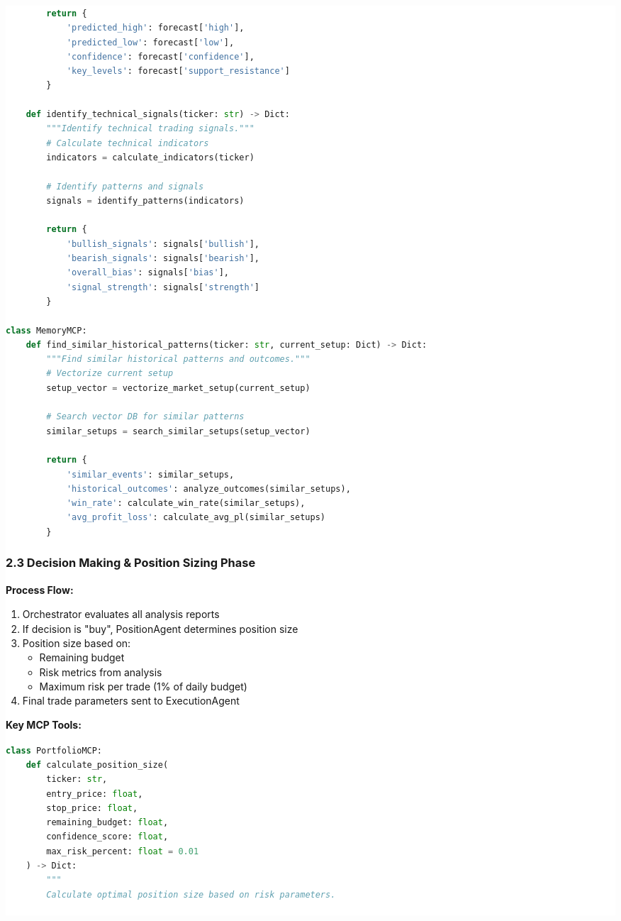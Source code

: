 ```python
        return {
            'predicted_high': forecast['high'],
            'predicted_low': forecast['low'],
            'confidence': forecast['confidence'],
            'key_levels': forecast['support_resistance']
        }
    
    def identify_technical_signals(ticker: str) -> Dict:
        """Identify technical trading signals."""
        # Calculate technical indicators
        indicators = calculate_indicators(ticker)
        
        # Identify patterns and signals
        signals = identify_patterns(indicators)
        
        return {
            'bullish_signals': signals['bullish'],
            'bearish_signals': signals['bearish'],
            'overall_bias': signals['bias'],
            'signal_strength': signals['strength']
        }

class MemoryMCP:
    def find_similar_historical_patterns(ticker: str, current_setup: Dict) -> Dict:
        """Find similar historical patterns and outcomes."""
        # Vectorize current setup
        setup_vector = vectorize_market_setup(current_setup)
        
        # Search vector DB for similar patterns
        similar_setups = search_similar_setups(setup_vector)
        
        return {
            'similar_events': similar_setups,
            'historical_outcomes': analyze_outcomes(similar_setups),
            'win_rate': calculate_win_rate(similar_setups),
            'avg_profit_loss': calculate_avg_pl(similar_setups)
        }
```

### 2.3 Decision Making & Position Sizing Phase

**Process Flow:**
1. Orchestrator evaluates all analysis reports
2. If decision is "buy", PositionAgent determines position size
3. Position size based on:
   - Remaining budget
   - Risk metrics from analysis
   - Maximum risk per trade (1% of daily budget)
4. Final trade parameters sent to ExecutionAgent

**Key MCP Tools:**
```python
class PortfolioMCP:
    def calculate_position_size(
        ticker: str, 
        entry_price: float,
        stop_price: float,
        remaining_budget: float,
        confidence_score: float,
        max_risk_percent: float = 0.01
    ) -> Dict:
        """
        Calculate optimal position size based on risk parameters.
        
```